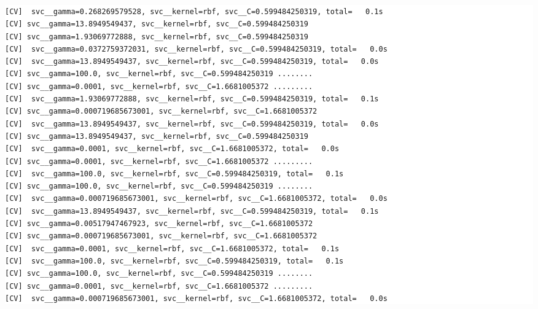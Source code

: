     [CV]  svc__gamma=0.268269579528, svc__kernel=rbf, svc__C=0.599484250319, total=   0.1s
    [CV] svc__gamma=13.8949549437, svc__kernel=rbf, svc__C=0.599484250319 
    [CV] svc__gamma=1.93069772888, svc__kernel=rbf, svc__C=0.599484250319 
    [CV]  svc__gamma=0.0372759372031, svc__kernel=rbf, svc__C=0.599484250319, total=   0.0s
    [CV]  svc__gamma=13.8949549437, svc__kernel=rbf, svc__C=0.599484250319, total=   0.0s
    [CV] svc__gamma=100.0, svc__kernel=rbf, svc__C=0.599484250319 ........
    [CV] svc__gamma=0.0001, svc__kernel=rbf, svc__C=1.6681005372 .........
    [CV]  svc__gamma=1.93069772888, svc__kernel=rbf, svc__C=0.599484250319, total=   0.1s
    [CV] svc__gamma=0.000719685673001, svc__kernel=rbf, svc__C=1.6681005372 
    [CV]  svc__gamma=13.8949549437, svc__kernel=rbf, svc__C=0.599484250319, total=   0.0s
    [CV] svc__gamma=13.8949549437, svc__kernel=rbf, svc__C=0.599484250319 
    [CV]  svc__gamma=0.0001, svc__kernel=rbf, svc__C=1.6681005372, total=   0.0s
    [CV] svc__gamma=0.0001, svc__kernel=rbf, svc__C=1.6681005372 .........
    [CV]  svc__gamma=100.0, svc__kernel=rbf, svc__C=0.599484250319, total=   0.1s
    [CV] svc__gamma=100.0, svc__kernel=rbf, svc__C=0.599484250319 ........
    [CV]  svc__gamma=0.000719685673001, svc__kernel=rbf, svc__C=1.6681005372, total=   0.0s
    [CV]  svc__gamma=13.8949549437, svc__kernel=rbf, svc__C=0.599484250319, total=   0.1s
    [CV] svc__gamma=0.00517947467923, svc__kernel=rbf, svc__C=1.6681005372 
    [CV] svc__gamma=0.000719685673001, svc__kernel=rbf, svc__C=1.6681005372 
    [CV]  svc__gamma=0.0001, svc__kernel=rbf, svc__C=1.6681005372, total=   0.1s
    [CV]  svc__gamma=100.0, svc__kernel=rbf, svc__C=0.599484250319, total=   0.1s
    [CV] svc__gamma=100.0, svc__kernel=rbf, svc__C=0.599484250319 ........
    [CV] svc__gamma=0.0001, svc__kernel=rbf, svc__C=1.6681005372 .........
    [CV]  svc__gamma=0.000719685673001, svc__kernel=rbf, svc__C=1.6681005372, total=   0.0s
